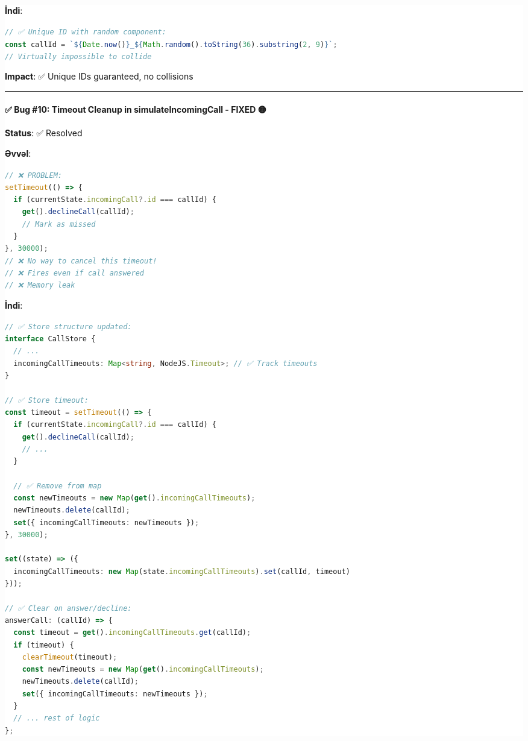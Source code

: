 **İndi**:
```typescript
// ✅ Unique ID with random component:
const callId = `${Date.now()}_${Math.random().toString(36).substring(2, 9)}`;
// Virtually impossible to collide
```

**Impact**: ✅ Unique IDs guaranteed, no collisions

---

#### ✅ Bug #10: Timeout Cleanup in simulateIncomingCall - FIXED 🟡
**Status**: ✅ Resolved

**Əvvəl**:
```typescript
// ❌ PROBLEM:
setTimeout(() => {
  if (currentState.incomingCall?.id === callId) {
    get().declineCall(callId);
    // Mark as missed
  }
}, 30000);
// ❌ No way to cancel this timeout!
// ❌ Fires even if call answered
// ❌ Memory leak
```

**İndi**:
```typescript
// ✅ Store structure updated:
interface CallStore {
  // ...
  incomingCallTimeouts: Map<string, NodeJS.Timeout>; // ✅ Track timeouts
}

// ✅ Store timeout:
const timeout = setTimeout(() => {
  if (currentState.incomingCall?.id === callId) {
    get().declineCall(callId);
    // ...
  }
  
  // ✅ Remove from map
  const newTimeouts = new Map(get().incomingCallTimeouts);
  newTimeouts.delete(callId);
  set({ incomingCallTimeouts: newTimeouts });
}, 30000);

set((state) => ({
  incomingCallTimeouts: new Map(state.incomingCallTimeouts).set(callId, timeout)
}));

// ✅ Clear on answer/decline:
answerCall: (callId) => {
  const timeout = get().incomingCallTimeouts.get(callId);
  if (timeout) {
    clearTimeout(timeout);
    const newTimeouts = new Map(get().incomingCallTimeouts);
    newTimeouts.delete(callId);
    set({ incomingCallTimeouts: newTimeouts });
  }
  // ... rest of logic
};

```